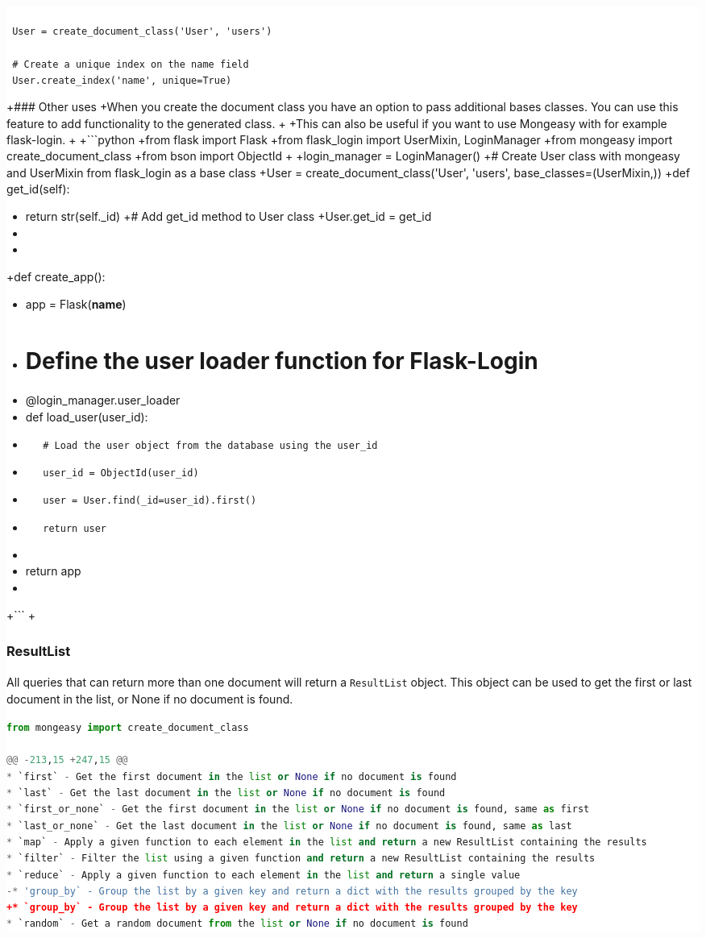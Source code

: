 ```diff
 
 User = create_document_class('User', 'users')
 
 # Create a unique index on the name field
 User.create_index('name', unique=True)
 ```
 
+### Other uses
+When you create the document class you have an option to pass additional bases classes. You can use this feature to add functionality to the generated class.
+
+This can also be useful if you want to use Mongeasy with for example flask-login.
+
+```python
+from flask import Flask
+from flask_login import UserMixin, LoginManager
+from mongeasy import create_document_class
+from bson import ObjectId
+
+login_manager = LoginManager()
+# Create User class with mongeasy and UserMixin from flask_login as a base class
+User = create_document_class('User', 'users', base_classes=(UserMixin,))
+def get_id(self):
+    return str(self._id)
+# Add get_id method to User class
+User.get_id = get_id
+
+
+def create_app():
+    app = Flask(__name__)
+   # Define the user loader function for Flask-Login
+    @login_manager.user_loader
+    def load_user(user_id):
+        # Load the user object from the database using the user_id
+        user_id = ObjectId(user_id)
+        user = User.find(_id=user_id).first()
+        return user
+
+    return app
+
+```
+
 ### ResultList
 All queries that can return more than one document will return a `ResultList` object. This object can be used to get the first or last document in the list, or None if no document is found.
 
 
 ```python
 from mongeasy import create_document_class
 
@@ -213,15 +247,15 @@
 * `first` - Get the first document in the list or None if no document is found
 * `last` - Get the last document in the list or None if no document is found
 * `first_or_none` - Get the first document in the list or None if no document is found, same as first
 * `last_or_none` - Get the last document in the list or None if no document is found, same as last
 * `map` - Apply a given function to each element in the list and return a new ResultList containing the results
 * `filter` - Filter the list using a given function and return a new ResultList containing the results
 * `reduce` - Apply a given function to each element in the list and return a single value
-* 'group_by` - Group the list by a given key and return a dict with the results grouped by the key
+* `group_by` - Group the list by a given key and return a dict with the results grouped by the key
 * `random` - Get a random document from the list or None if no document is found
 ```